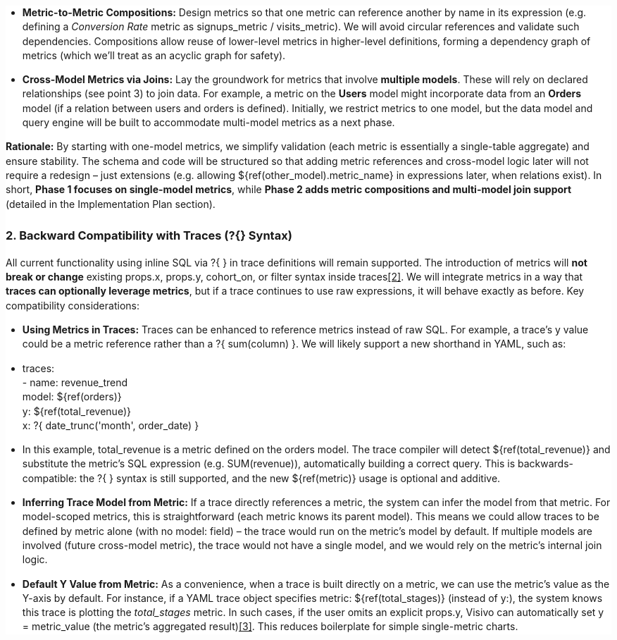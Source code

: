 * **Metric-to-Metric Compositions:** Design metrics so that one metric can reference another by name in its expression (e.g. defining a *Conversion Rate* metric as signups\_metric / visits\_metric). We will avoid circular references and validate such dependencies. Compositions allow reuse of lower-level metrics in higher-level definitions, forming a dependency graph of metrics (which we’ll treat as an acyclic graph for safety).

* **Cross-Model Metrics via Joins:** Lay the groundwork for metrics that involve **multiple models**. These will rely on declared relationships (see point 3\) to join data. For example, a metric on the **Users** model might incorporate data from an **Orders** model (if a relation between users and orders is defined). Initially, we restrict metrics to one model, but the data model and query engine will be built to accommodate multi-model metrics as a next phase.

**Rationale:** By starting with one-model metrics, we simplify validation (each metric is essentially a single-table aggregate) and ensure stability. The schema and code will be structured so that adding metric references and cross-model logic later will not require a redesign – just extensions (e.g. allowing ${ref(other\_model).metric\_name} in expressions later, when relations exist). In short, **Phase 1 focuses on single-model metrics**, while **Phase 2 adds metric compositions and multi-model join support** (detailed in the Implementation Plan section).

### 2\. **Backward Compatibility with Traces (?{} Syntax)**

All current functionality using inline SQL via ?{ } in trace definitions will remain supported. The introduction of metrics will **not break or change** existing props.x, props.y, cohort\_on, or filter syntax inside traces[\[2\]](file://file-GZbse5HsbwC43Dmq3vtYf2#:~:text=Backward%20compatibility%3A%20We%20will%20ensure,Users%20can%20gradually%20refactor). We will integrate metrics in a way that **traces can optionally leverage metrics**, but if a trace continues to use raw expressions, it will behave exactly as before. Key compatibility considerations:

* **Using Metrics in Traces:** Traces can be enhanced to reference metrics instead of raw SQL. For example, a trace’s y value could be a metric reference rather than a ?{ sum(column) }. We will likely support a new shorthand in YAML, such as:

* traces:  
    \- name: revenue\_trend  
      model: ${ref(orders)}  
      y: ${ref(total\_revenue)}  
      x: ?{ date\_trunc('month', order\_date) }

* In this example, total\_revenue is a metric defined on the orders model. The trace compiler will detect ${ref(total\_revenue)} and substitute the metric’s SQL expression (e.g. SUM(revenue)), automatically building a correct query. This is backwards-compatible: the ?{ } syntax is still supported, and the new ${ref(metric)} usage is optional and additive.

* **Inferring Trace Model from Metric:** If a trace directly references a metric, the system can infer the model from that metric. For model-scoped metrics, this is straightforward (each metric knows its parent model). This means we could allow traces to be defined by metric alone (with no model: field) – the trace would run on the metric’s model by default. If multiple models are involved (future cross-model metric), the trace would not have a single model, and we would rely on the metric’s internal join logic.

* **Default Y Value from Metric:** As a convenience, when a trace is built directly on a metric, we can use the metric’s value as the Y-axis by default. For instance, if a YAML trace object specifies metric: ${ref(total\_stages)} (instead of y:), the system knows this trace is plotting the *total\_stages* metric. In such cases, if the user omits an explicit props.y, Visivo can automatically set y \= metric\_value (the metric’s aggregated result)[\[3\]](file://file-GZbse5HsbwC43Dmq3vtYf2#:~:text=backward%20compatibility%2C%20we%20could%20introduce,value%20as%20the%20y%20output). This reduces boilerplate for simple single-metric charts.
